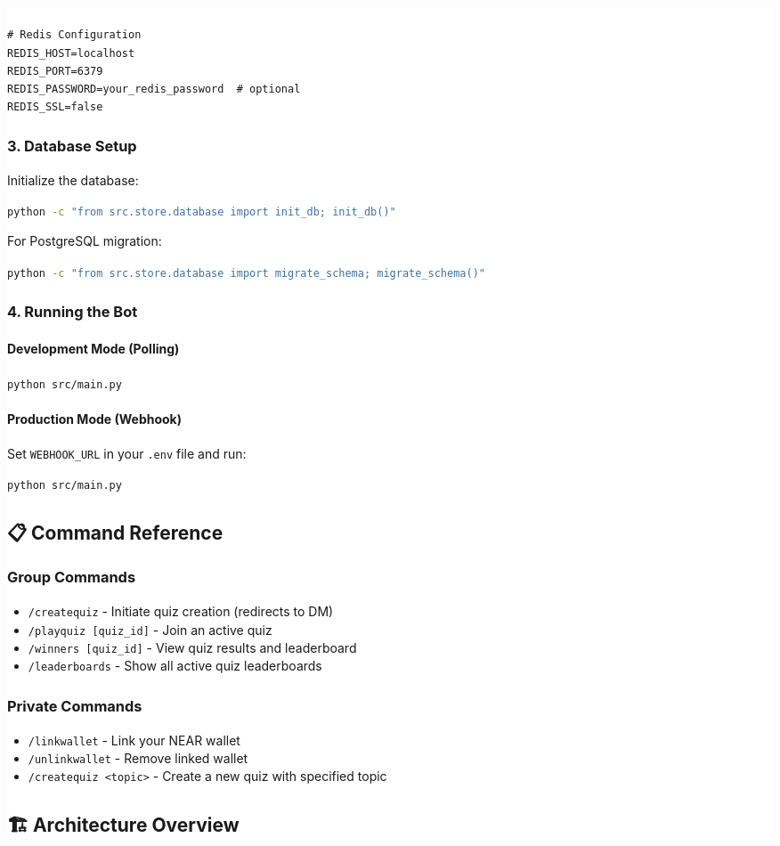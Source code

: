 ```env

# Redis Configuration
REDIS_HOST=localhost
REDIS_PORT=6379
REDIS_PASSWORD=your_redis_password  # optional
REDIS_SSL=false
```

### 3. Database Setup

Initialize the database:

```bash
python -c "from src.store.database import init_db; init_db()"
```

For PostgreSQL migration:

```bash
python -c "from src.store.database import migrate_schema; migrate_schema()"
```

### 4. Running the Bot

#### Development Mode (Polling)

```bash
python src/main.py
```

#### Production Mode (Webhook)

Set `WEBHOOK_URL` in your `.env` file and run:

```bash
python src/main.py
```


## 📋 Command Reference

### Group Commands

- `/createquiz` - Initiate quiz creation (redirects to DM)
- `/playquiz [quiz_id]` - Join an active quiz
- `/winners [quiz_id]` - View quiz results and leaderboard
- `/leaderboards` - Show all active quiz leaderboards

### Private Commands

- `/linkwallet` - Link your NEAR wallet
- `/unlinkwallet` - Remove linked wallet
- `/createquiz <topic>` - Create a new quiz with specified topic

## 🏗 Architecture Overview
